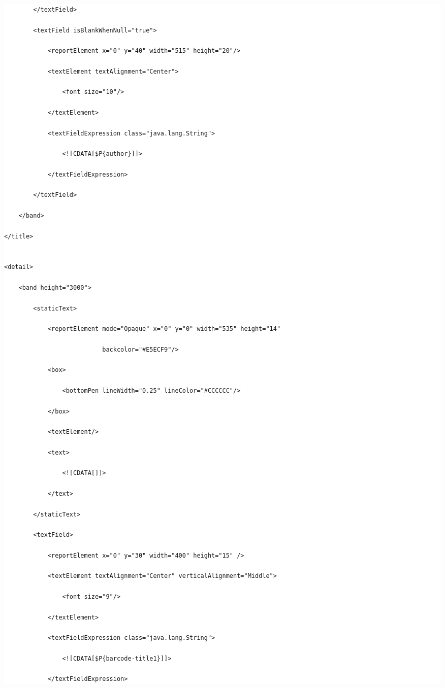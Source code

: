             </textField>

            <textField isBlankWhenNull="true">

                <reportElement x="0" y="40" width="515" height="20"/>

                <textElement textAlignment="Center">

                    <font size="10"/>

                </textElement>

                <textFieldExpression class="java.lang.String">

                    <![CDATA[$P{author}]]>

                </textFieldExpression>

            </textField>

        </band>

    </title>


    <detail>

        <band height="3000">

            <staticText>

                <reportElement mode="Opaque" x="0" y="0" width="535" height="14"

                               backcolor="#E5ECF9"/>

                <box>

                    <bottomPen lineWidth="0.25" lineColor="#CCCCCC"/>

                </box>

                <textElement/>

                <text>

                    <![CDATA[]]>

                </text>

            </staticText>

            <textField>

                <reportElement x="0" y="30" width="400" height="15" />

                <textElement textAlignment="Center" verticalAlignment="Middle">

                    <font size="9"/>

                </textElement>

                <textFieldExpression class="java.lang.String">

                    <![CDATA[$P{barcode-title1}]]>

                </textFieldExpression>
